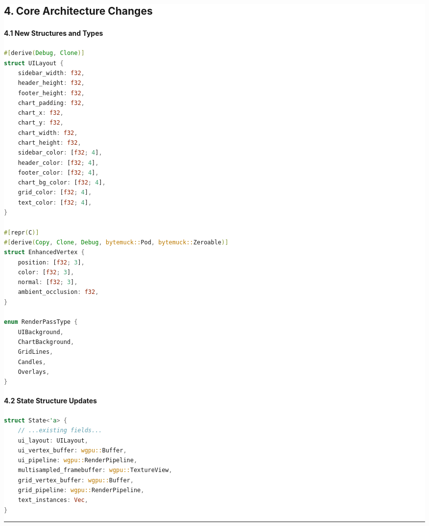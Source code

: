 
## 4. Core Architecture Changes

#### 4.1 New Structures and Types
```rust
#[derive(Debug, Clone)]
struct UILayout {
    sidebar_width: f32,
    header_height: f32,
    footer_height: f32,
    chart_padding: f32,
    chart_x: f32,
    chart_y: f32,
    chart_width: f32,
    chart_height: f32,
    sidebar_color: [f32; 4],
    header_color: [f32; 4],
    footer_color: [f32; 4],
    chart_bg_color: [f32; 4],
    grid_color: [f32; 4],
    text_color: [f32; 4],
}

#[repr(C)]
#[derive(Copy, Clone, Debug, bytemuck::Pod, bytemuck::Zeroable)]
struct EnhancedVertex {
    position: [f32; 3],
    color: [f32; 3],
    normal: [f32; 3],
    ambient_occlusion: f32,
}

enum RenderPassType {
    UIBackground,
    ChartBackground,
    GridLines,
    Candles,
    Overlays,
}
```

#### 4.2 State Structure Updates
```rust
struct State<'a> {
    // ...existing fields...
    ui_layout: UILayout,
    ui_vertex_buffer: wgpu::Buffer,
    ui_pipeline: wgpu::RenderPipeline,
    multisampled_framebuffer: wgpu::TextureView,
    grid_vertex_buffer: wgpu::Buffer,
    grid_pipeline: wgpu::RenderPipeline,
    text_instances: Vec,
}
```

---